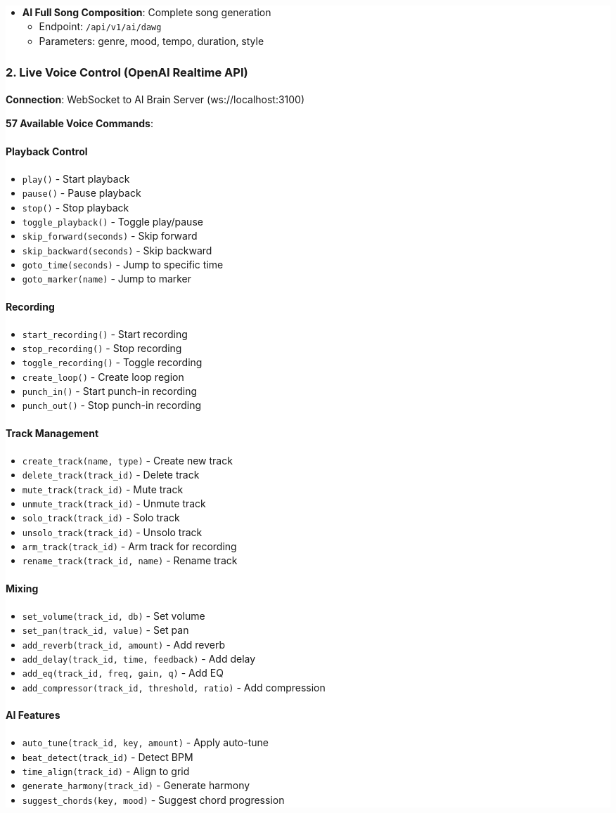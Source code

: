 - **AI Full Song Composition**: Complete song generation
  - Endpoint: `/api/v1/ai/dawg`
  - Parameters: genre, mood, tempo, duration, style

### 2. Live Voice Control (OpenAI Realtime API)

**Connection**: WebSocket to AI Brain Server (ws://localhost:3100)

**57 Available Voice Commands**:

#### Playback Control
- `play()` - Start playback
- `pause()` - Pause playback
- `stop()` - Stop playback
- `toggle_playback()` - Toggle play/pause
- `skip_forward(seconds)` - Skip forward
- `skip_backward(seconds)` - Skip backward
- `goto_time(seconds)` - Jump to specific time
- `goto_marker(name)` - Jump to marker

#### Recording
- `start_recording()` - Start recording
- `stop_recording()` - Stop recording
- `toggle_recording()` - Toggle recording
- `create_loop()` - Create loop region
- `punch_in()` - Start punch-in recording
- `punch_out()` - Stop punch-in recording

#### Track Management
- `create_track(name, type)` - Create new track
- `delete_track(track_id)` - Delete track
- `mute_track(track_id)` - Mute track
- `unmute_track(track_id)` - Unmute track
- `solo_track(track_id)` - Solo track
- `unsolo_track(track_id)` - Unsolo track
- `arm_track(track_id)` - Arm track for recording
- `rename_track(track_id, name)` - Rename track

#### Mixing
- `set_volume(track_id, db)` - Set volume
- `set_pan(track_id, value)` - Set pan
- `add_reverb(track_id, amount)` - Add reverb
- `add_delay(track_id, time, feedback)` - Add delay
- `add_eq(track_id, freq, gain, q)` - Add EQ
- `add_compressor(track_id, threshold, ratio)` - Add compression

#### AI Features
- `auto_tune(track_id, key, amount)` - Apply auto-tune
- `beat_detect(track_id)` - Detect BPM
- `time_align(track_id)` - Align to grid
- `generate_harmony(track_id)` - Generate harmony
- `suggest_chords(key, mood)` - Suggest chord progression
